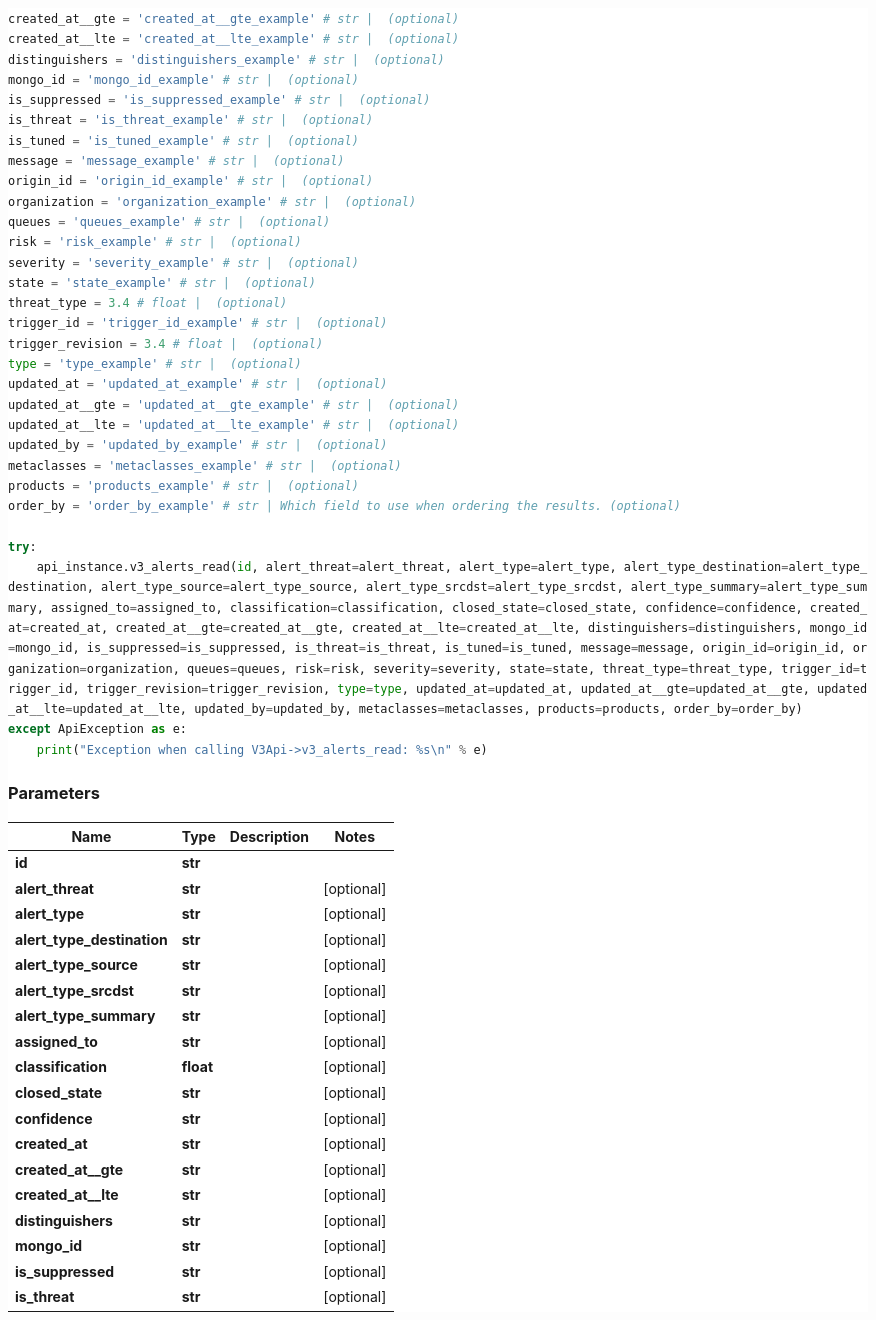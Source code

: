 ```python
created_at__gte = 'created_at__gte_example' # str |  (optional)
created_at__lte = 'created_at__lte_example' # str |  (optional)
distinguishers = 'distinguishers_example' # str |  (optional)
mongo_id = 'mongo_id_example' # str |  (optional)
is_suppressed = 'is_suppressed_example' # str |  (optional)
is_threat = 'is_threat_example' # str |  (optional)
is_tuned = 'is_tuned_example' # str |  (optional)
message = 'message_example' # str |  (optional)
origin_id = 'origin_id_example' # str |  (optional)
organization = 'organization_example' # str |  (optional)
queues = 'queues_example' # str |  (optional)
risk = 'risk_example' # str |  (optional)
severity = 'severity_example' # str |  (optional)
state = 'state_example' # str |  (optional)
threat_type = 3.4 # float |  (optional)
trigger_id = 'trigger_id_example' # str |  (optional)
trigger_revision = 3.4 # float |  (optional)
type = 'type_example' # str |  (optional)
updated_at = 'updated_at_example' # str |  (optional)
updated_at__gte = 'updated_at__gte_example' # str |  (optional)
updated_at__lte = 'updated_at__lte_example' # str |  (optional)
updated_by = 'updated_by_example' # str |  (optional)
metaclasses = 'metaclasses_example' # str |  (optional)
products = 'products_example' # str |  (optional)
order_by = 'order_by_example' # str | Which field to use when ordering the results. (optional)

try:
    api_instance.v3_alerts_read(id, alert_threat=alert_threat, alert_type=alert_type, alert_type_destination=alert_type_destination, alert_type_source=alert_type_source, alert_type_srcdst=alert_type_srcdst, alert_type_summary=alert_type_summary, assigned_to=assigned_to, classification=classification, closed_state=closed_state, confidence=confidence, created_at=created_at, created_at__gte=created_at__gte, created_at__lte=created_at__lte, distinguishers=distinguishers, mongo_id=mongo_id, is_suppressed=is_suppressed, is_threat=is_threat, is_tuned=is_tuned, message=message, origin_id=origin_id, organization=organization, queues=queues, risk=risk, severity=severity, state=state, threat_type=threat_type, trigger_id=trigger_id, trigger_revision=trigger_revision, type=type, updated_at=updated_at, updated_at__gte=updated_at__gte, updated_at__lte=updated_at__lte, updated_by=updated_by, metaclasses=metaclasses, products=products, order_by=order_by)
except ApiException as e:
    print("Exception when calling V3Api->v3_alerts_read: %s\n" % e)
```

### Parameters

Name | Type | Description  | Notes
------------- | ------------- | ------------- | -------------
 **id** | **str**|  | 
 **alert_threat** | **str**|  | [optional] 
 **alert_type** | **str**|  | [optional] 
 **alert_type_destination** | **str**|  | [optional] 
 **alert_type_source** | **str**|  | [optional] 
 **alert_type_srcdst** | **str**|  | [optional] 
 **alert_type_summary** | **str**|  | [optional] 
 **assigned_to** | **str**|  | [optional] 
 **classification** | **float**|  | [optional] 
 **closed_state** | **str**|  | [optional] 
 **confidence** | **str**|  | [optional] 
 **created_at** | **str**|  | [optional] 
 **created_at__gte** | **str**|  | [optional] 
 **created_at__lte** | **str**|  | [optional] 
 **distinguishers** | **str**|  | [optional] 
 **mongo_id** | **str**|  | [optional] 
 **is_suppressed** | **str**|  | [optional] 
 **is_threat** | **str**|  | [optional] 